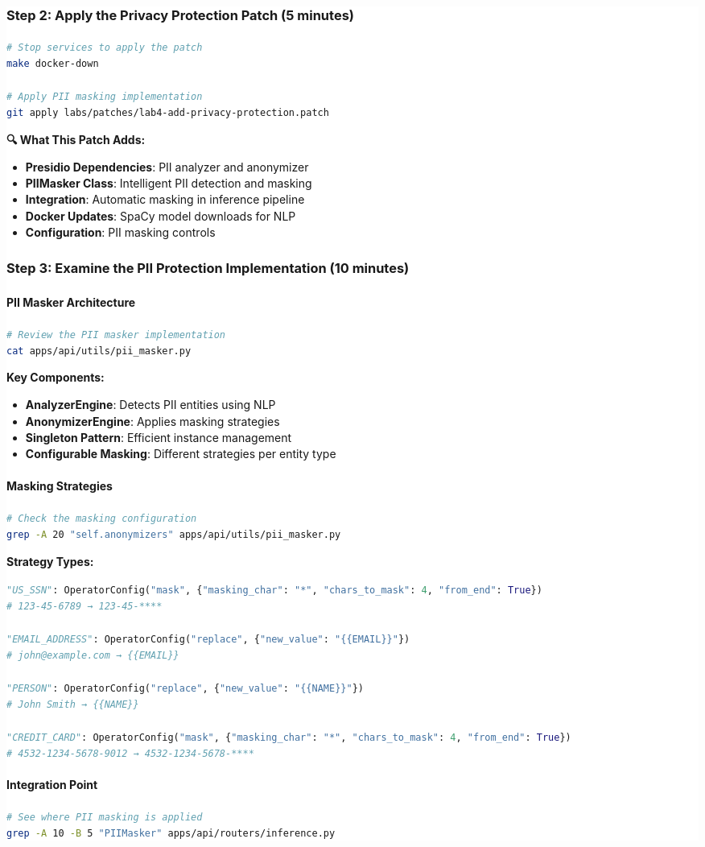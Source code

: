 ### Step 2: Apply the Privacy Protection Patch (5 minutes)

```bash
# Stop services to apply the patch
make docker-down

# Apply PII masking implementation
git apply labs/patches/lab4-add-privacy-protection.patch
```

**🔍 What This Patch Adds:**
- **Presidio Dependencies**: PII analyzer and anonymizer
- **PIIMasker Class**: Intelligent PII detection and masking
- **Integration**: Automatic masking in inference pipeline
- **Docker Updates**: SpaCy model downloads for NLP
- **Configuration**: PII masking controls

### Step 3: Examine the PII Protection Implementation (10 minutes)

#### PII Masker Architecture
```bash
# Review the PII masker implementation
cat apps/api/utils/pii_masker.py
```

**Key Components:**
- **AnalyzerEngine**: Detects PII entities using NLP
- **AnonymizerEngine**: Applies masking strategies  
- **Singleton Pattern**: Efficient instance management
- **Configurable Masking**: Different strategies per entity type

#### Masking Strategies
```bash
# Check the masking configuration
grep -A 20 "self.anonymizers" apps/api/utils/pii_masker.py
```

**Strategy Types:**
```python
"US_SSN": OperatorConfig("mask", {"masking_char": "*", "chars_to_mask": 4, "from_end": True})
# 123-45-6789 → 123-45-****

"EMAIL_ADDRESS": OperatorConfig("replace", {"new_value": "{{EMAIL}}"})  
# john@example.com → {{EMAIL}}

"PERSON": OperatorConfig("replace", {"new_value": "{{NAME}}"})
# John Smith → {{NAME}}

"CREDIT_CARD": OperatorConfig("mask", {"masking_char": "*", "chars_to_mask": 4, "from_end": True})
# 4532-1234-5678-9012 → 4532-1234-5678-****
```

#### Integration Point
```bash
# See where PII masking is applied
grep -A 10 -B 5 "PIIMasker" apps/api/routers/inference.py
```
